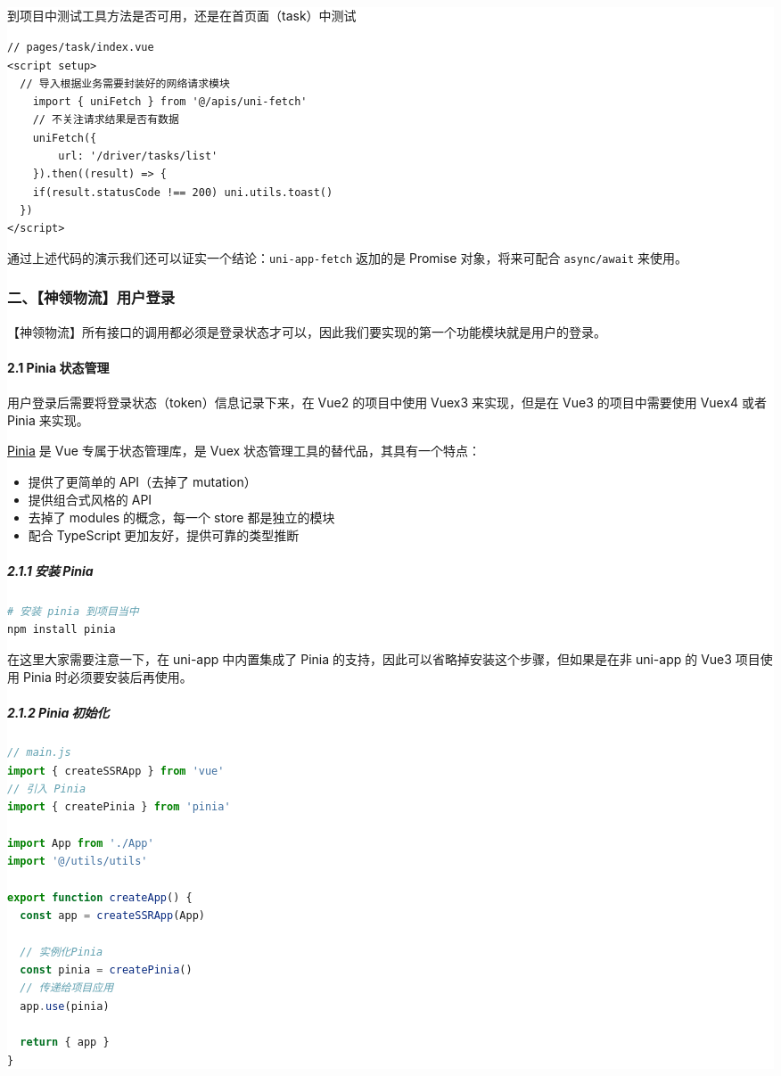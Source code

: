 到项目中测试工具方法是否可用，还是在首页面（task）中测试

```vue
// pages/task/index.vue
<script setup>
  // 导入根据业务需要封装好的网络请求模块
	import { uniFetch } from '@/apis/uni-fetch'
	// 不关注请求结果是否有数据
	uniFetch({
		url: '/driver/tasks/list'
	}).then((result) => {
    if(result.statusCode !== 200) uni.utils.toast()
  })
</script>
```

通过上述代码的演示我们还可以证实一个结论：`uni-app-fetch` 返加的是 Promise 对象，将来可配合 `async/await` 来使用。

### 二、【神领物流】用户登录

【神领物流】所有接口的调用都必须是登录状态才可以，因此我们要实现的第一个功能模块就是用户的登录。

#### 2.1 Pinia 状态管理

用户登录后需要将登录状态（token）信息记录下来，在 Vue2 的项目中使用 Vuex3 来实现，但是在 Vue3 的项目中需要使用 Vuex4 或者 Pinia 来实现。

[Pinia](https://pinia.vuejs.org/zh/) 是 Vue 专属于状态管理库，是 Vuex 状态管理工具的替代品，其具有一个特点：

- 提供了更简单的 API（去掉了 mutation）
- 提供组合式风格的 API
- 去掉了 modules 的概念，每一个 store 都是独立的模块
- 配合 TypeScript 更加友好，提供可靠的类型推断

##### 2.1.1 安装 Pinia

```bash
# 安装 pinia 到项目当中
npm install pinia
```

在这里大家需要注意一下，在 uni-app 中内置集成了 Pinia 的支持，因此可以省略掉安装这个步骤，但如果是在非 uni-app 的 Vue3 项目使用 Pinia 时必须要安装后再使用。

##### 2.1.2 Pinia 初始化

```javascript
// main.js
import { createSSRApp } from 'vue'
// 引入 Pinia
import { createPinia } from 'pinia'

import App from './App'
import '@/utils/utils'

export function createApp() {
  const app = createSSRApp(App)

  // 实例化Pinia
  const pinia = createPinia()
  // 传递给项目应用
  app.use(pinia)

  return { app }
}
```
